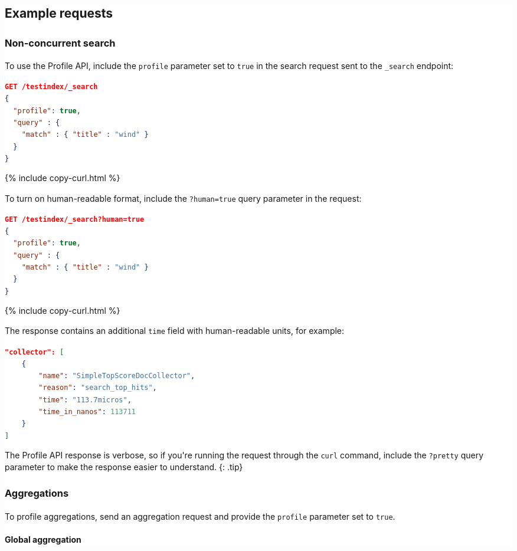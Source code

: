 ## Example requests

### Non-concurrent search

To use the Profile API, include the `profile` parameter set to `true` in the search request sent to the `_search` endpoint:

```json
GET /testindex/_search
{
  "profile": true,
  "query" : {
    "match" : { "title" : "wind" }
  }
}
```
{% include copy-curl.html %}

To turn on human-readable format, include the `?human=true` query parameter in the request:

```json
GET /testindex/_search?human=true
{
  "profile": true,
  "query" : {
    "match" : { "title" : "wind" }
  }
}
```
{% include copy-curl.html %}

The response contains an additional `time` field with human-readable units, for example:

```json
"collector": [
    {
        "name": "SimpleTopScoreDocCollector",
        "reason": "search_top_hits",
        "time": "113.7micros",
        "time_in_nanos": 113711
    }
]
```

The Profile API response is verbose, so if you're running the request through the `curl` command, include the `?pretty` query parameter to make the response easier to understand.
{: .tip}

### Aggregations

To profile aggregations, send an aggregation request and provide the `profile` parameter set to `true`.

#### Global aggregation
